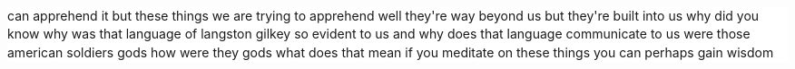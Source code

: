 can apprehend it but these things we are trying to apprehend well they're way beyond us but they're built into us why did you know why was that language of langston gilkey so evident to us and why does that language communicate to us were those american soldiers gods how were they gods what does that mean if you meditate on these things you can perhaps gain wisdom